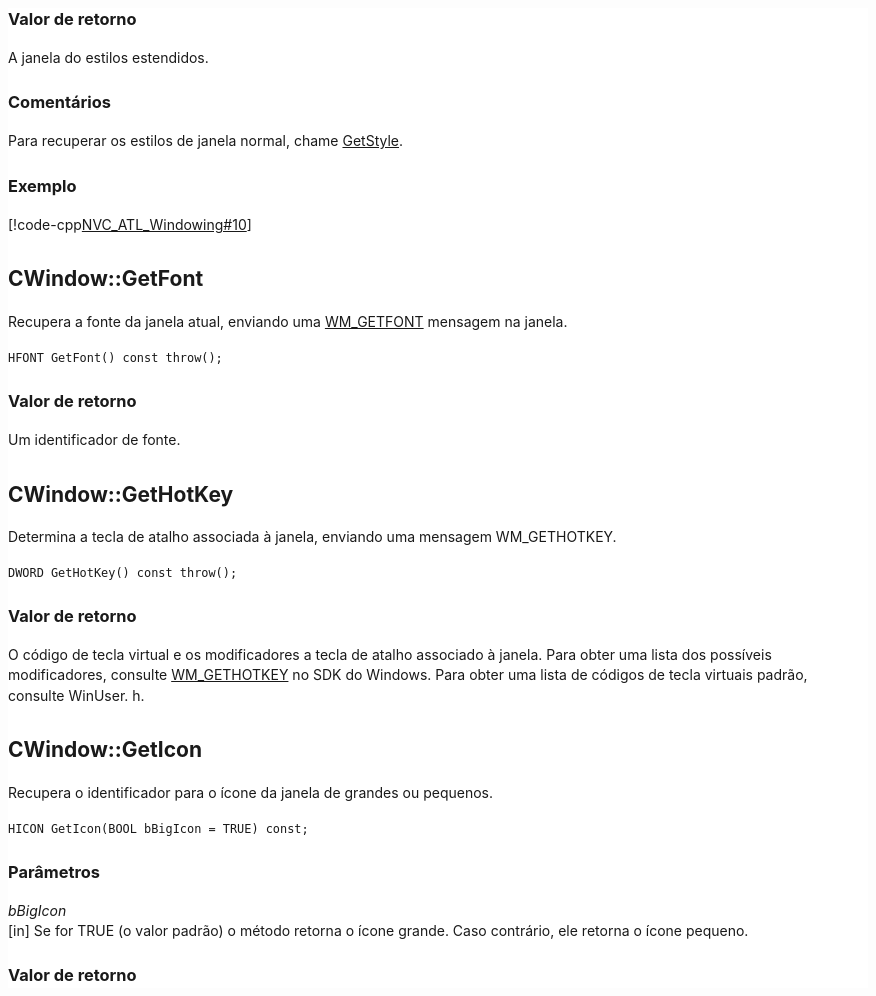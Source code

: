 ### <a name="return-value"></a>Valor de retorno

A janela do estilos estendidos.

### <a name="remarks"></a>Comentários

Para recuperar os estilos de janela normal, chame [GetStyle](#getstyle).

### <a name="example"></a>Exemplo

[!code-cpp[NVC_ATL_Windowing#10](../../atl/codesnippet/cpp/cwindow-class_10.cpp)]

##  <a name="getfont"></a>  CWindow::GetFont

Recupera a fonte da janela atual, enviando uma [WM_GETFONT](/windows/desktop/winmsg/wm-getfont) mensagem na janela.

```
HFONT GetFont() const throw();
```

### <a name="return-value"></a>Valor de retorno

Um identificador de fonte.

##  <a name="gethotkey"></a>  CWindow::GetHotKey

Determina a tecla de atalho associada à janela, enviando uma mensagem WM_GETHOTKEY.

```
DWORD GetHotKey() const throw();
```

### <a name="return-value"></a>Valor de retorno

O código de tecla virtual e os modificadores a tecla de atalho associado à janela. Para obter uma lista dos possíveis modificadores, consulte [WM_GETHOTKEY](/windows/desktop/inputdev/wm-gethotkey) no SDK do Windows. Para obter uma lista de códigos de tecla virtuais padrão, consulte WinUser. h.

##  <a name="geticon"></a>  CWindow::GetIcon

Recupera o identificador para o ícone da janela de grandes ou pequenos.

```
HICON GetIcon(BOOL bBigIcon = TRUE) const;
```

### <a name="parameters"></a>Parâmetros

*bBigIcon*<br/>
[in] Se for TRUE (o valor padrão) o método retorna o ícone grande. Caso contrário, ele retorna o ícone pequeno.

### <a name="return-value"></a>Valor de retorno
